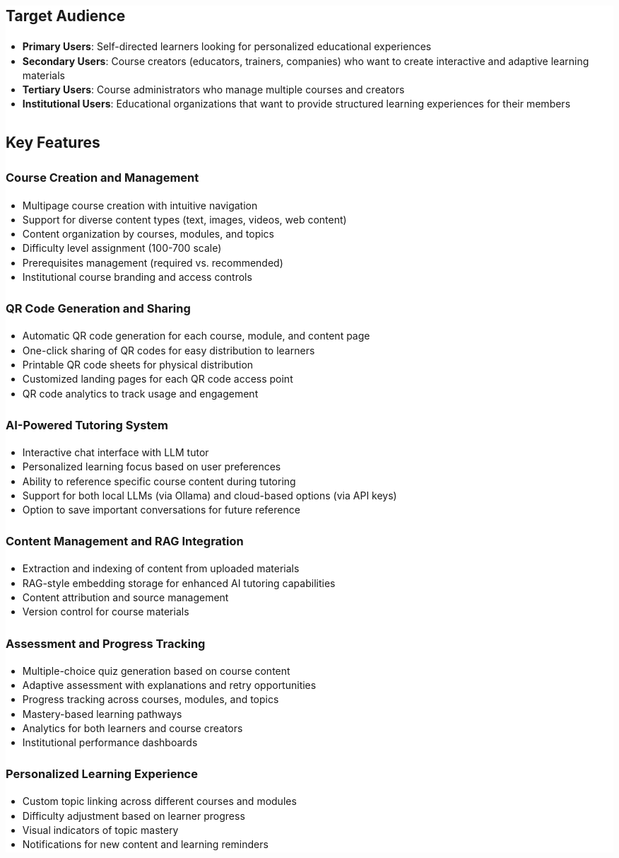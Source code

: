 ## Target Audience
- **Primary Users**: Self-directed learners looking for personalized educational experiences
- **Secondary Users**: Course creators (educators, trainers, companies) who want to create interactive and adaptive learning materials
- **Tertiary Users**: Course administrators who manage multiple courses and creators
- **Institutional Users**: Educational organizations that want to provide structured learning experiences for their members

## Key Features

### Course Creation and Management
- Multipage course creation with intuitive navigation
- Support for diverse content types (text, images, videos, web content)
- Content organization by courses, modules, and topics
- Difficulty level assignment (100-700 scale)
- Prerequisites management (required vs. recommended)
- Institutional course branding and access controls

### QR Code Generation and Sharing
- Automatic QR code generation for each course, module, and content page
- One-click sharing of QR codes for easy distribution to learners
- Printable QR code sheets for physical distribution
- Customized landing pages for each QR code access point
- QR code analytics to track usage and engagement

### AI-Powered Tutoring System
- Interactive chat interface with LLM tutor
- Personalized learning focus based on user preferences
- Ability to reference specific course content during tutoring
- Support for both local LLMs (via Ollama) and cloud-based options (via API keys)
- Option to save important conversations for future reference

### Content Management and RAG Integration
- Extraction and indexing of content from uploaded materials
- RAG-style embedding storage for enhanced AI tutoring capabilities
- Content attribution and source management
- Version control for course materials

### Assessment and Progress Tracking
- Multiple-choice quiz generation based on course content
- Adaptive assessment with explanations and retry opportunities
- Progress tracking across courses, modules, and topics
- Mastery-based learning pathways
- Analytics for both learners and course creators
- Institutional performance dashboards

### Personalized Learning Experience
- Custom topic linking across different courses and modules
- Difficulty adjustment based on learner progress
- Visual indicators of topic mastery
- Notifications for new content and learning reminders
